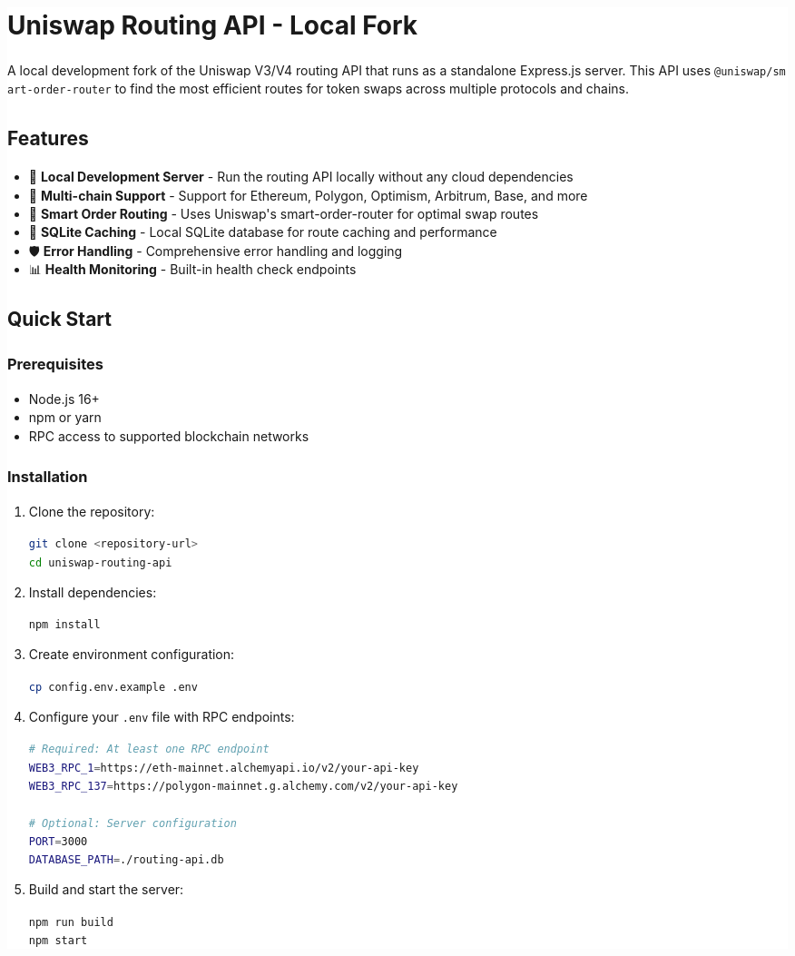 # Uniswap Routing API - Local Fork

A local development fork of the Uniswap V3/V4 routing API that runs as a standalone Express.js server. This API uses `@uniswap/smart-order-router` to find the most efficient routes for token swaps across multiple protocols and chains.

## Features

- 🚀 **Local Development Server** - Run the routing API locally without any cloud dependencies
- 🔗 **Multi-chain Support** - Support for Ethereum, Polygon, Optimism, Arbitrum, Base, and more
- 🔄 **Smart Order Routing** - Uses Uniswap's smart-order-router for optimal swap routes
- 💾 **SQLite Caching** - Local SQLite database for route caching and performance
- 🛡️ **Error Handling** - Comprehensive error handling and logging
- 📊 **Health Monitoring** - Built-in health check endpoints

## Quick Start

### Prerequisites

- Node.js 16+ 
- npm or yarn
- RPC access to supported blockchain networks

### Installation

1. Clone the repository:
   ```bash
   git clone <repository-url>
   cd uniswap-routing-api
   ```

2. Install dependencies:
   ```bash
   npm install
   ```

3. Create environment configuration:
   ```bash
   cp config.env.example .env
   ```

4. Configure your `.env` file with RPC endpoints:
   ```bash
   # Required: At least one RPC endpoint
   WEB3_RPC_1=https://eth-mainnet.alchemyapi.io/v2/your-api-key
   WEB3_RPC_137=https://polygon-mainnet.g.alchemy.com/v2/your-api-key
   
   # Optional: Server configuration
   PORT=3000
   DATABASE_PATH=./routing-api.db
   ```

5. Build and start the server:
   ```bash
   npm run build
   npm start
   ```
